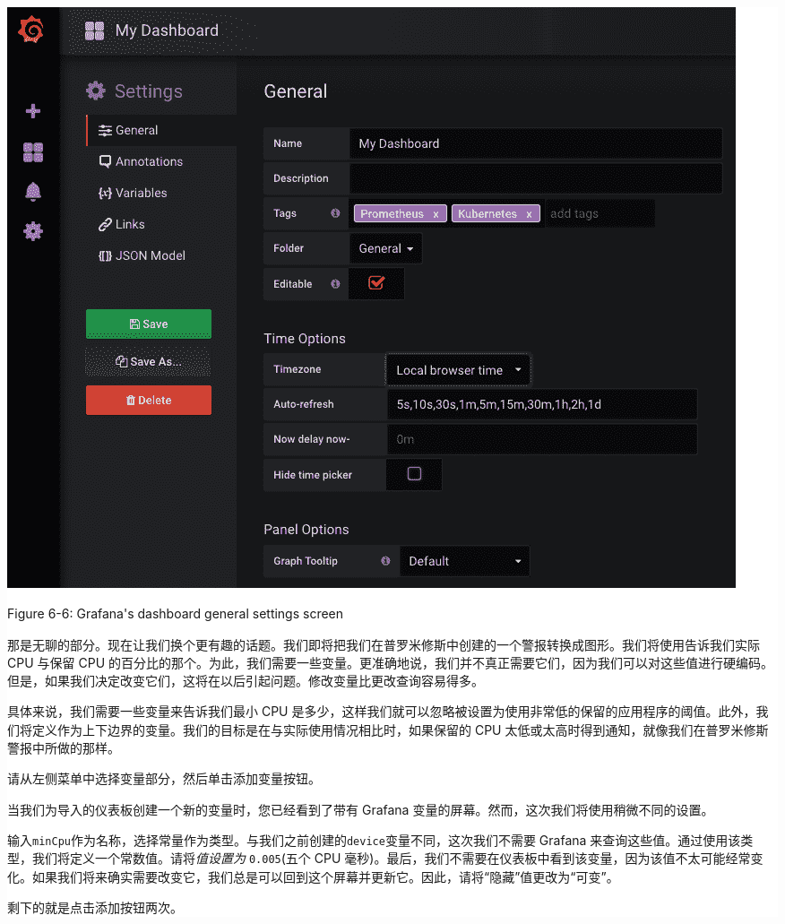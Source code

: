 ![](img/61df4ee1-02ff-4141-bce7-d38c27e8c7f7.png)

Figure 6-6: Grafana's dashboard general settings screen

那是无聊的部分。现在让我们换个更有趣的话题。我们即将把我们在普罗米修斯中创建的一个警报转换成图形。我们将使用告诉我们实际 CPU 与保留 CPU 的百分比的那个。为此，我们需要一些变量。更准确地说，我们并不真正需要它们，因为我们可以对这些值进行硬编码。但是，如果我们决定改变它们，这将在以后引起问题。修改变量比更改查询容易得多。

具体来说，我们需要一些变量来告诉我们最小 CPU 是多少，这样我们就可以忽略被设置为使用非常低的保留的应用程序的阈值。此外，我们将定义作为上下边界的变量。我们的目标是在与实际使用情况相比时，如果保留的 CPU 太低或太高时得到通知，就像我们在普罗米修斯警报中所做的那样。

请从左侧菜单中选择变量部分，然后单击添加变量按钮。

当我们为导入的仪表板创建一个新的变量时，您已经看到了带有 Grafana 变量的屏幕。然而，这次我们将使用稍微不同的设置。

输入`minCpu`作为名称，选择常量作为类型。与我们之前创建的`device`变量不同，这次我们不需要 Grafana 来查询这些值。通过使用该类型，我们将定义一个常数值。请将*值设置为* `0.005`(五个 CPU 毫秒)。最后，我们不需要在仪表板中看到该变量，因为该值不太可能经常变化。如果我们将来确实需要改变它，我们总是可以回到这个屏幕并更新它。因此，请将“隐藏”值更改为“可变”。

剩下的就是点击添加按钮两次。
